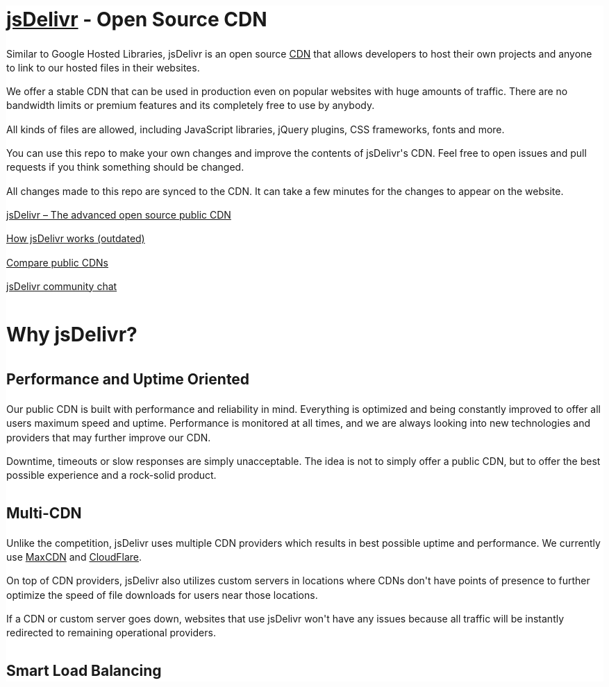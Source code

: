 [jsDelivr][1] - Open Source CDN
========

Similar to Google Hosted Libraries, jsDelivr is an open source [CDN][6] that allows developers to host their own projects
and anyone to link to our hosted files in their websites.

We offer a stable CDN that can be used in production even on popular websites with huge amounts of traffic.
There are no bandwidth limits or premium features and its completely free to use by anybody.

All kinds of files are allowed, including JavaScript libraries, jQuery plugins, CSS frameworks, fonts and more.

You can use this repo to make your own changes and improve the contents of jsDelivr's CDN.
Feel free to open issues and pull requests if you think something should be changed.

All changes made to this repo are synced to the CDN.
It can take a few minutes for the changes to appear on the website.

[jsDelivr – The advanced open source public CDN][11]

[How jsDelivr works (outdated)][4]

[Compare public CDNs][5]

[jsDelivr community chat][12]

# Why jsDelivr?


Performance and Uptime Oriented
--------------------

Our public CDN is built with performance and reliability in mind. Everything is optimized and being constantly improved to offer all users maximum speed and uptime. Performance is monitored at all times, and we are always looking into new technologies and providers that may further improve our CDN.

Downtime, timeouts or slow responses are simply unacceptable. The idea is not to simply offer a public CDN, but to offer the best possible experience and a rock-solid product.



Multi-CDN
---------

Unlike the competition, jsDelivr uses multiple CDN providers which results in best possible uptime and performance. We currently use [MaxCDN][7] and [CloudFlare][8].

On top of CDN providers, jsDelivr also utilizes custom servers in locations where CDNs don't have points of presence to further optimize the speed of file downloads for users near those locations.

If a CDN or custom server goes down, websites that use jsDelivr won't have any issues because all traffic will be instantly redirected to remaining operational providers.


Smart Load Balancing
--------------------


  [1]: http://www.jsdelivr.com
  [2]: https://github.com/jimaek/jsdelivr/blob/master/files/abaaso/info.ini
  [3]: http://refresh-sf.com/yui/
  [4]: http://blog.maxcdn.com/load-balancing-multiple-cdns-jsdelivr-works/
  [5]: http://www.cdnperf.com/
  [6]: http://en.wikipedia.org/wiki/Content_delivery_network
  [7]: http://tracking.maxcdn.com/c/47243/36539/378
  [8]: http://www.cloudflare.com/
  [9]: https://github.com/jsdelivr/jsdelivr/fork
  [10]: http://www.cedexis.com/
  [11]: https://hacks.mozilla.org/2014/03/jsdelivr-the-advanced-open-source-public-cdn/
  [12]: https://gitter.im/jsdelivr/jsdelivr
  [13]: https://github.com/jsdelivr/libgrabber#add-updatejson-schema